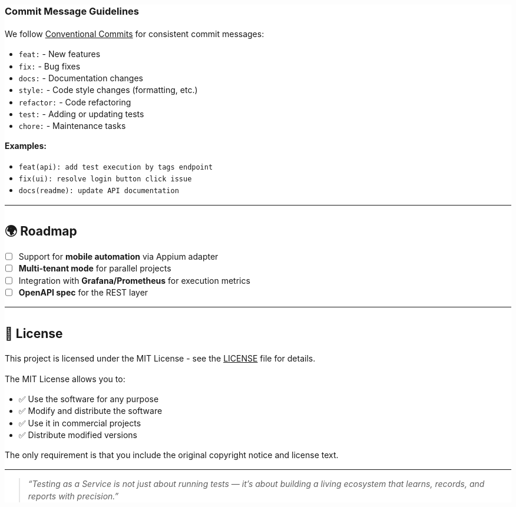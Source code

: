 ### Commit Message Guidelines

We follow [Conventional Commits](https://www.conventionalcommits.org/) for consistent commit messages:

- `feat:` - New features
- `fix:` - Bug fixes
- `docs:` - Documentation changes
- `style:` - Code style changes (formatting, etc.)
- `refactor:` - Code refactoring
- `test:` - Adding or updating tests
- `chore:` - Maintenance tasks

**Examples:**
- `feat(api): add test execution by tags endpoint`
- `fix(ui): resolve login button click issue`
- `docs(readme): update API documentation`

---

## 🌍 Roadmap

* [ ] Support for **mobile automation** via Appium adapter
* [ ] **Multi-tenant mode** for parallel projects
* [ ] Integration with **Grafana/Prometheus** for execution metrics
* [ ] **OpenAPI spec** for the REST layer

---

## 🪪 License

This project is licensed under the MIT License - see the [LICENSE](LICENSE) file for details.

The MIT License allows you to:
- ✅ Use the software for any purpose
- ✅ Modify and distribute the software
- ✅ Use it in commercial projects
- ✅ Distribute modified versions

The only requirement is that you include the original copyright notice and license text.

---

> *“Testing as a Service is not just about running tests — it’s about building a living ecosystem that learns, records, and reports with precision.”*